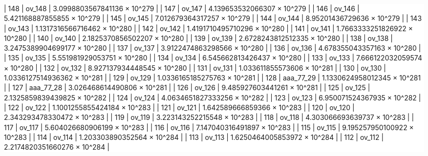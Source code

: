 | 148 | ov_148 | 3.0998803567841136 × 10^279 |
| 147 | ov_147 | 4.139653532066307 × 10^279 |
| 146 | ov_146 | 5.421168887855855 × 10^279 |
| 145 | ov_145 | 7.012679364317257 × 10^279 |
| 144 | ov_144 | 8.95201436729636 × 10^279 |
| 143 | ov_143 | 1.1317316566716462 × 10^280 |
| 142 | ov_142 | 1.4191710495710296 × 10^280 |
| 141 | ov_141 | 1.7663333251826922 × 10^280 |
| 140 | ov_140 | 2.1825370856502207 × 10^280 |
| 139 | ov_139 | 2.6728243812512335 × 10^280 |
| 138 | ov_138 | 3.2475389904699177 × 10^280 |
| 137 | ov_137 | 3.9122474863298566 × 10^280 |
| 136 | ov_136 | 4.678355043357163 × 10^280 |
| 135 | ov_135 | 5.551981929053751 × 10^280 |
| 134 | ov_134 | 6.545662813426437 × 10^280 |
| 133 | ov_133 | 7.666122032059574 × 10^280 |
| 132 | ov_132 | 8.927137934448545 × 10^280 |
| 131 | ov_131 | 1.033611855573606 × 10^281 |
| 130 | ov_130 | 1.0336127514936362 × 10^281 |
| 129 | ov_129 | 1.0336165185275763 × 10^281 |
| 128 | aaa_77_29 | 1.1330624958012345 × 10^281 |
| 127 | aaa_77_28 | 3.026468614490806 × 10^281 |
| 126 | ov_126 | 9.485927603441261 × 10^281 |
| 125 | ov_125 | 2.1325859839439825 × 10^282 |
| 124 | ov_124 | 4.0634651827333256 × 10^282 |
| 123 | ov_123 | 6.950071524367935 × 10^282 |
| 122 | ov_122 | 1.1001255855424184 × 10^283 |
| 121 | ov_121 | 1.642589666859366 × 10^283 |
| 120 | ov_120 | 2.343293478330472 × 10^283 |
| 119 | ov_119 | 3.223143252215548 × 10^283 |
| 118 | ov_118 | 4.303066693639737 × 10^283 |
| 117 | ov_117 | 5.604026680906199 × 10^283 |
| 116 | ov_116 | 7.147040316491897 × 10^283 |
| 115 | ov_115 | 9.195257950100922 × 10^283 |
| 114 | ov_114 | 1.203303890352564 × 10^284 |
| 113 | ov_113 | 1.6250464005853972 × 10^284 |
| 112 | ov_112 | 2.2174820351660276 × 10^284 |